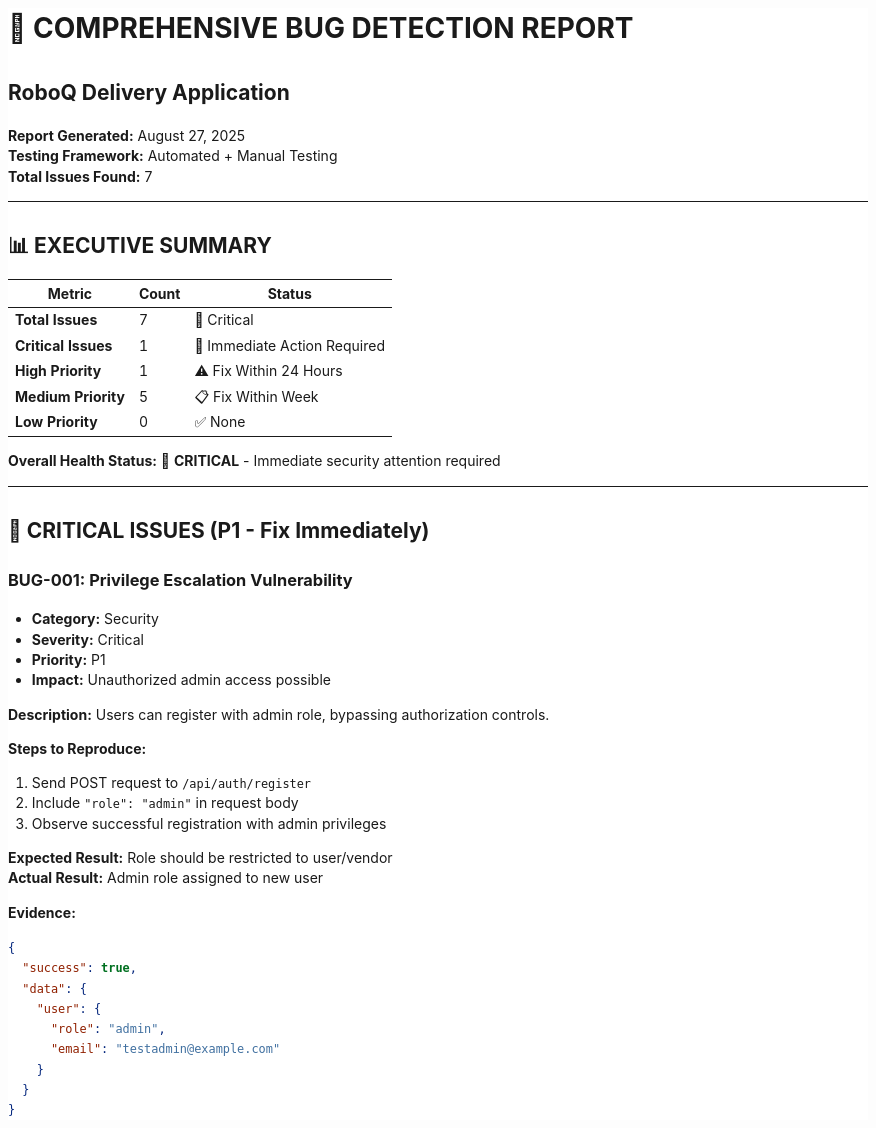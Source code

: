 # 🐛 COMPREHENSIVE BUG DETECTION REPORT
## RoboQ Delivery Application

**Report Generated:** August 27, 2025  
**Testing Framework:** Automated + Manual Testing  
**Total Issues Found:** 7  

---

## 📊 EXECUTIVE SUMMARY

| Metric | Count | Status |
|--------|-------|--------|
| **Total Issues** | 7 | 🔴 Critical |
| **Critical Issues** | 1 | 🚨 Immediate Action Required |
| **High Priority** | 1 | ⚠️ Fix Within 24 Hours |
| **Medium Priority** | 5 | 📋 Fix Within Week |
| **Low Priority** | 0 | ✅ None |

**Overall Health Status:** 🔴 **CRITICAL** - Immediate security attention required

---

## 🚨 CRITICAL ISSUES (P1 - Fix Immediately)

### BUG-001: Privilege Escalation Vulnerability
- **Category:** Security
- **Severity:** Critical
- **Priority:** P1
- **Impact:** Unauthorized admin access possible

**Description:** Users can register with admin role, bypassing authorization controls.

**Steps to Reproduce:**
1. Send POST request to `/api/auth/register`
2. Include `"role": "admin"` in request body
3. Observe successful registration with admin privileges

**Expected Result:** Role should be restricted to user/vendor  
**Actual Result:** Admin role assigned to new user  

**Evidence:**
```json
{
  "success": true,
  "data": {
    "user": {
      "role": "admin",
      "email": "testadmin@example.com"
    }
  }
}
```
